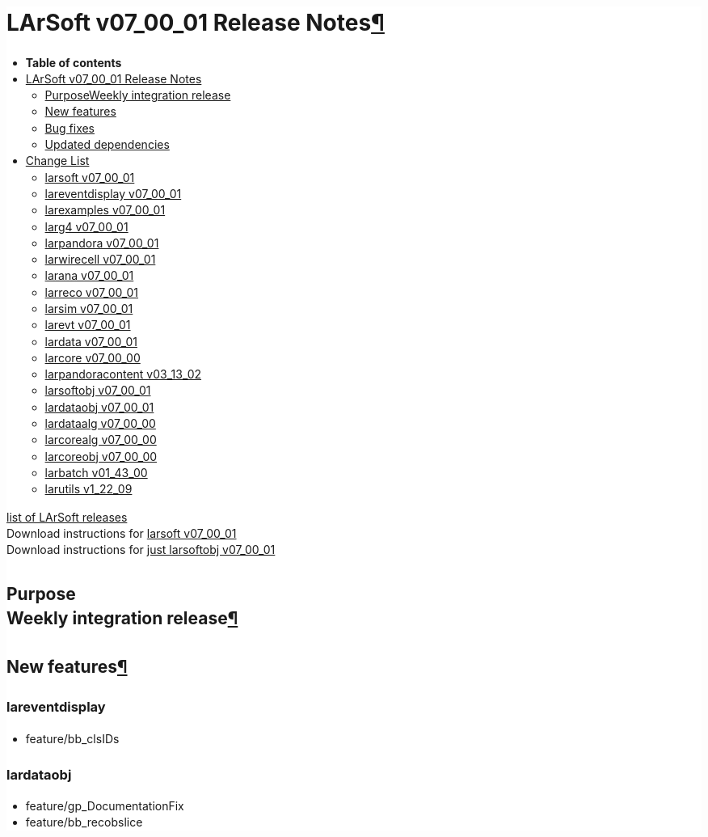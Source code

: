 LArSoft v07\_00\_01 Release Notes[¶](#LArSoft-v07_00_01-Release-Notes)
======================================================================

-   **Table of contents**
-   [LArSoft v07\_00\_01 Release Notes](#LArSoft-v07_00_01-Release-Notes)
    -   [PurposeWeekly integration release](#PurposeWeekly-integration-release)
    -   [New features](#New-features)
    -   [Bug fixes](#Bug-fixes)
    -   [Updated dependencies](#Updated-dependencies)
-   [Change List](#Change-List)
    -   [larsoft v07\_00\_01](#larsoft-v07_00_01)
    -   [lareventdisplay v07\_00\_01](#lareventdisplay-v07_00_01)
    -   [larexamples v07\_00\_01](#larexamples-v07_00_01)
    -   [larg4 v07\_00\_01](#larg4-v07_00_01)
    -   [larpandora v07\_00\_01](#larpandora-v07_00_01)
    -   [larwirecell v07\_00\_01](#larwirecell-v07_00_01)
    -   [larana v07\_00\_01](#larana-v07_00_01)
    -   [larreco v07\_00\_01](#larreco-v07_00_01)
    -   [larsim v07\_00\_01](#larsim-v07_00_01)
    -   [larevt v07\_00\_01](#larevt-v07_00_01)
    -   [lardata v07\_00\_01](#lardata-v07_00_01)
    -   [larcore v07\_00\_00](#larcore-v07_00_00)
    -   [larpandoracontent v03\_13\_02](#larpandoracontent-v03_13_02)
    -   [larsoftobj v07\_00\_01](#larsoftobj-v07_00_01)
    -   [lardataobj v07\_00\_01](#lardataobj-v07_00_01)
    -   [lardataalg v07\_00\_00](#lardataalg-v07_00_00)
    -   [larcorealg v07\_00\_00](#larcorealg-v07_00_00)
    -   [larcoreobj v07\_00\_00](#larcoreobj-v07_00_00)
    -   [larbatch v01\_43\_00](#larbatch-v01_43_00)
    -   [larutils v1\_22\_09](#larutils-v1_22_09)

[list of LArSoft releases](LArSoft_release_list)\
Download instructions for [larsoft v07\_00\_01](http://scisoft.fnal.gov/scisoft/bundles/larsoft/v07_00_01/larsoft-v07_00_01.html)\
Download instructions for [just larsoftobj v07\_00\_01](http://scisoft.fnal.gov/scisoft/bundles/larsoftobj/v07_00_01/larsoftobj-v07_00_01.html)


Purpose\
Weekly integration release[¶](#PurposeWeekly-integration-release)
-----------------------------------------------------------------


New features[¶](#New-features)
------------------------------

### lareventdisplay

-   feature/bb\_clsIDs

### lardataobj

-   feature/gp\_DocumentationFix
-   feature/bb\_recobslice
